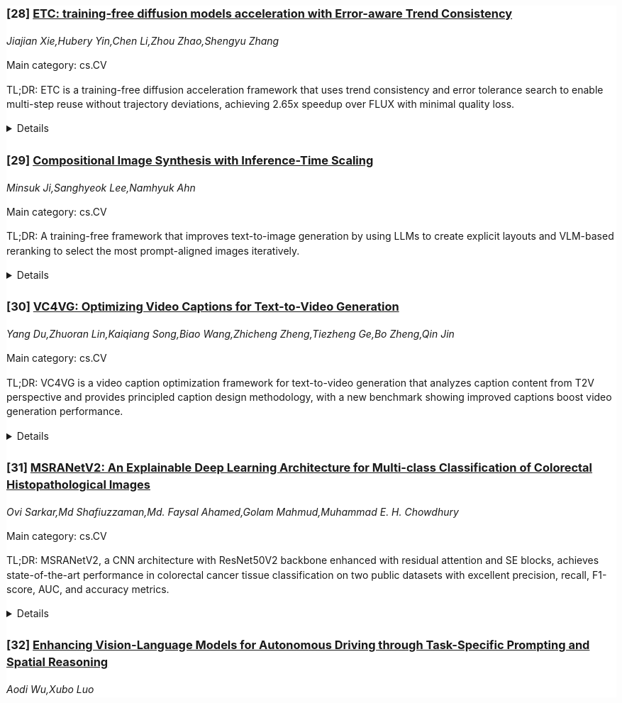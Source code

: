 
### [28] [ETC: training-free diffusion models acceleration with Error-aware Trend Consistency](https://arxiv.org/abs/2510.24129)
*Jiajian Xie,Hubery Yin,Chen Li,Zhou Zhao,Shengyu Zhang*

Main category: cs.CV

TL;DR: ETC is a training-free diffusion acceleration framework that uses trend consistency and error tolerance search to enable multi-step reuse without trajectory deviations, achieving 2.65x speedup over FLUX with minimal quality loss.


<details><summary>Details</summary></details>


### [29] [Compositional Image Synthesis with Inference-Time Scaling](https://arxiv.org/abs/2510.24133)
*Minsuk Ji,Sanghyeok Lee,Namhyuk Ahn*

Main category: cs.CV

TL;DR: A training-free framework that improves text-to-image generation by using LLMs to create explicit layouts and VLM-based reranking to select the most prompt-aligned images iteratively.


<details><summary>Details</summary></details>


### [30] [VC4VG: Optimizing Video Captions for Text-to-Video Generation](https://arxiv.org/abs/2510.24134)
*Yang Du,Zhuoran Lin,Kaiqiang Song,Biao Wang,Zhicheng Zheng,Tiezheng Ge,Bo Zheng,Qin Jin*

Main category: cs.CV

TL;DR: VC4VG is a video caption optimization framework for text-to-video generation that analyzes caption content from T2V perspective and provides principled caption design methodology, with a new benchmark showing improved captions boost video generation performance.


<details><summary>Details</summary></details>


### [31] [MSRANetV2: An Explainable Deep Learning Architecture for Multi-class Classification of Colorectal Histopathological Images](https://arxiv.org/abs/2510.24136)
*Ovi Sarkar,Md Shafiuzzaman,Md. Faysal Ahamed,Golam Mahmud,Muhammad E. H. Chowdhury*

Main category: cs.CV

TL;DR: MSRANetV2, a CNN architecture with ResNet50V2 backbone enhanced with residual attention and SE blocks, achieves state-of-the-art performance in colorectal cancer tissue classification on two public datasets with excellent precision, recall, F1-score, AUC, and accuracy metrics.


<details><summary>Details</summary></details>


### [32] [Enhancing Vision-Language Models for Autonomous Driving through Task-Specific Prompting and Spatial Reasoning](https://arxiv.org/abs/2510.24152)
*Aodi Wu,Xubo Luo*
